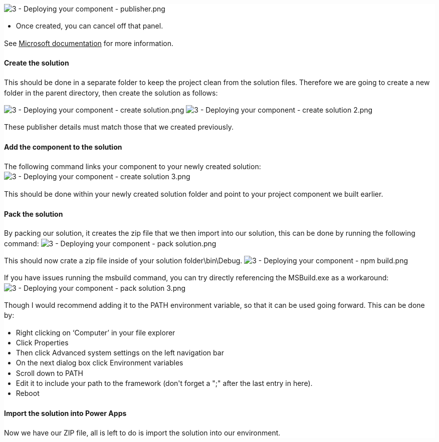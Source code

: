 ![3 - Deploying your component - publisher.png](https://tomkelly.uk/assets/img/Building%20a%20power%20apps%20component/3%20-%20Deploying%20your%20component%20-%20publisher.png)

- Once created, you can cancel off that panel. 

See [Microsoft documentation](https://learn.microsoft.com/en-us/power-apps/maker/data-platform/create-solution#create-a-solution-publisher) for more information.

#### Create the solution

This should be done in a separate folder to keep the project clean from the solution files. Therefore we are going to create a new folder in the parent directory, then create the solution as follows:

![3 - Deploying your component - create solution.png](https://tomkelly.uk/assets/img/Building%20a%20power%20apps%20component/3%20-%20Deploying%20your%20component%20-%20create%20solution.png)
![3 - Deploying your component - create solution 2.png](https://tomkelly.uk/assets/img/Building%20a%20power%20apps%20component/3%20-%20Deploying%20your%20component%20-%20create%20solution%202.png)

These publisher details must match those that we created previously.

#### Add the component to the solution

The following command links your component to your newly created solution:
![3 - Deploying your component - create solution 3.png](https://tomkelly.uk/assets/img/Building%20a%20power%20apps%20component/3%20-%20Deploying%20your%20component%20-%20create%20solution%203.png)

This should be done within your newly created solution folder and point to your project component we built earlier.

#### Pack the solution

By packing our solution, it creates the zip file that we then import into our solution, this can be done by running the following command:
![3 - Deploying your component - pack solution.png](https://tomkelly.uk/assets/img/Building%20a%20power%20apps%20component/3%20-%20Deploying%20your%20component%20-%20pack%20solution.png)

This should now crate a zip file inside of your solution folder\bin\Debug\.
![3 - Deploying your component - npm build.png](https://tomkelly.uk/assets/img/Building%20a%20power%20apps%20component/3%20-%20Deploying%20your%20component%20-%20npm%20build.png)

If you have issues running the msbuild command, you can try directly referencing the MSBuild.exe as a workaround:
![3 - Deploying your component - pack solution 3.png](https://tomkelly.uk/assets/img/Building%20a%20power%20apps%20component/3%20-%20Deploying%20your%20component%20-%20pack%20solution%203.png)

Though I would recommend adding it to the PATH environment variable, so that it can be used going forward. This can be done by:

- Right clicking on ‘Computer’ in your file explorer
- Click Properties
- Then click Advanced system settings on the left navigation bar
- On the next dialog box click Environment variables
- Scroll down to PATH
- Edit it to include your path to the framework (don't forget a ";" after the last entry in here).
- Reboot

#### Import the solution into Power Apps

Now we have our ZIP file, all is left to do is import the solution into our environment.
